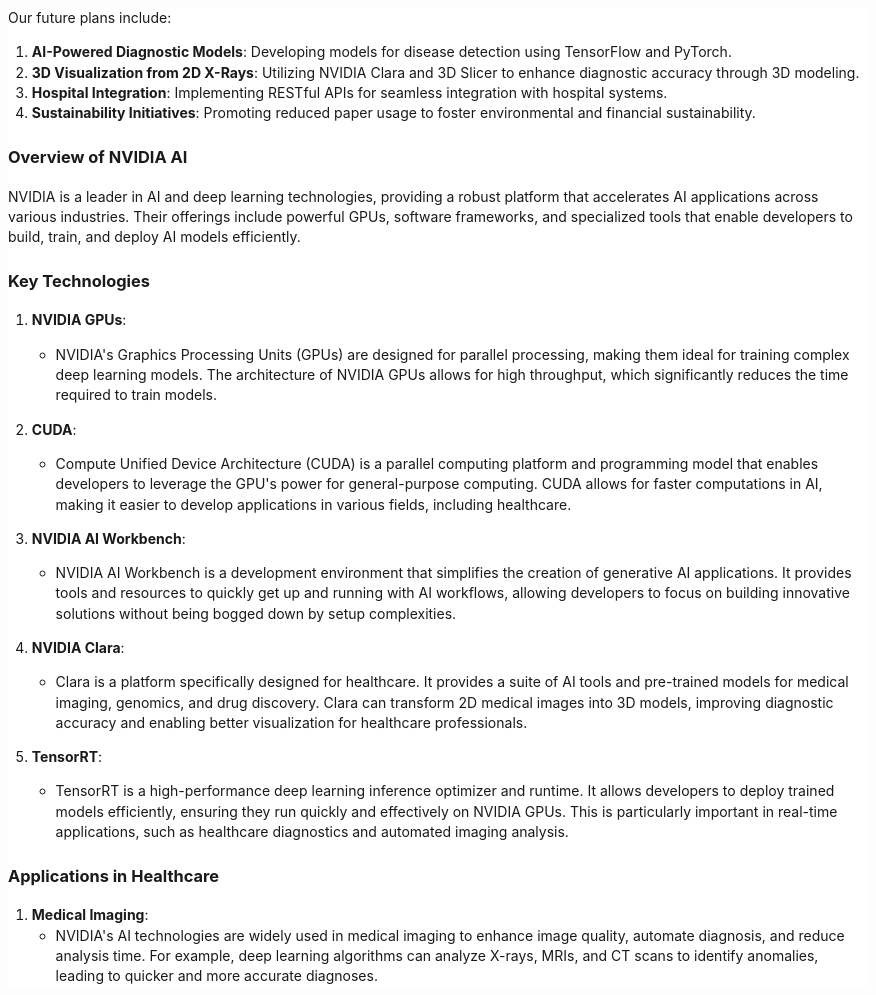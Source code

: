 Our future plans include:
1. **AI-Powered Diagnostic Models**: Developing models for disease detection using TensorFlow and PyTorch.
2. **3D Visualization from 2D X-Rays**: Utilizing NVIDIA Clara and 3D Slicer to enhance diagnostic accuracy through 3D modeling.
3. **Hospital Integration**: Implementing RESTful APIs for seamless integration with hospital systems.
4. **Sustainability Initiatives**: Promoting reduced paper usage to foster environmental and financial sustainability.

### Overview of NVIDIA AI

NVIDIA is a leader in AI and deep learning technologies, providing a robust platform that accelerates AI applications across various industries. Their offerings include powerful GPUs, software frameworks, and specialized tools that enable developers to build, train, and deploy AI models efficiently.

### Key Technologies

1. **NVIDIA GPUs**:
   - NVIDIA's Graphics Processing Units (GPUs) are designed for parallel processing, making them ideal for training complex deep learning models. The architecture of NVIDIA GPUs allows for high throughput, which significantly reduces the time required to train models.

2. **CUDA**:
   - Compute Unified Device Architecture (CUDA) is a parallel computing platform and programming model that enables developers to leverage the GPU's power for general-purpose computing. CUDA allows for faster computations in AI, making it easier to develop applications in various fields, including healthcare.

3. **NVIDIA AI Workbench**:
   - NVIDIA AI Workbench is a development environment that simplifies the creation of generative AI applications. It provides tools and resources to quickly get up and running with AI workflows, allowing developers to focus on building innovative solutions without being bogged down by setup complexities.

4. **NVIDIA Clara**:
   - Clara is a platform specifically designed for healthcare. It provides a suite of AI tools and pre-trained models for medical imaging, genomics, and drug discovery. Clara can transform 2D medical images into 3D models, improving diagnostic accuracy and enabling better visualization for healthcare professionals.

5. **TensorRT**:
   - TensorRT is a high-performance deep learning inference optimizer and runtime. It allows developers to deploy trained models efficiently, ensuring they run quickly and effectively on NVIDIA GPUs. This is particularly important in real-time applications, such as healthcare diagnostics and automated imaging analysis.

### Applications in Healthcare

1. **Medical Imaging**:
   - NVIDIA's AI technologies are widely used in medical imaging to enhance image quality, automate diagnosis, and reduce analysis time. For example, deep learning algorithms can analyze X-rays, MRIs, and CT scans to identify anomalies, leading to quicker and more accurate diagnoses.
